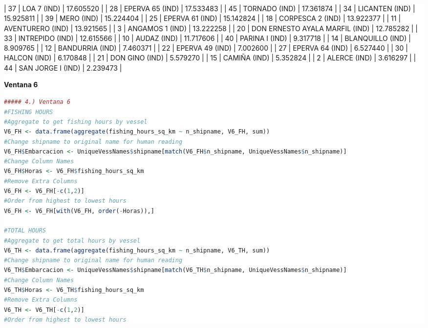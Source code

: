 | 37 | LOA 7 (IND)                    | 17.605520 |
| 28 | EPERVA 65 (IND)                | 17.533483 |
| 45 | TORNADO (IND)                  | 17.361874 |
| 34 | LICANTEN (IND)                 | 15.925811 |
| 39 | MERO (IND)                     | 15.224404 |
| 25 | EPERVA 61 (IND)                | 15.142824 |
| 18 | CORPESCA 2 (IND)               | 13.922377 |
| 11 | AVENTURERO (IND)               | 13.921565 |
| 3  | ANGAMOS 1 (IND)                | 13.222258 |
| 20 | DON ERNESTO AYALA MARFIL (IND) | 12.785282 |
| 33 | INTREPIDO (IND)                | 12.615566 |
| 10 | AUDAZ (IND)                    | 11.717606 |
| 40 | PARINA I (IND)                 |  9.317718 |
| 14 | BLANQUILLO (IND)               |  8.909765 |
| 12 | BANDURRIA (IND)                |  7.460371 |
| 22 | EPERVA 49 (IND)                |  7.002600 |
| 27 | EPERVA 64 (IND)                |  6.527440 |
| 30 | HALCON (IND)                   |  6.170848 |
| 21 | DON GINO (IND)                 |  5.579270 |
| 15 | CAMIÑA (IND)                   |  5.352824 |
| 2  | ALERCE (IND)                   |  3.616297 |
| 44 | SAN JORGE I (IND)              |  2.239473 |

**Ventana 6**

``` r
##### 4.) Ventana 6
#FISHING HOURS
#Aggregate to get fishing hours by vessel
V6_FH <- data.frame(aggregate(fishing_hours_sq_km ~ n_shipname, V6_FH, sum))
#Change shipname to original name for human reading
V6_FH$Embarcacion <- UniqueVessNames$shipname[match(V6_FH$n_shipname, UniqueVessNames$n_shipname)]
#Change Column Names
V6_FH$Horas <- V6_FH$fishing_hours_sq_km
#Remove Extra Columns
V6_FH <- V6_FH[-c(1,2)]
#Order from highest to lowest hours
V6_FH <- V6_FH[with(V6_FH, order(-Horas)),]

#TOTAL HOURS
#Aggregate to get total hours by vessel
V6_TH <- data.frame(aggregate(fishing_hours_sq_km ~ n_shipname, V6_TH, sum))
#Change shipname to original name for human reading
V6_TH$Embarcacion <- UniqueVessNames$shipname[match(V6_TH$n_shipname, UniqueVessNames$n_shipname)]
#Change Column Names
V6_TH$Horas <- V6_TH$fishing_hours_sq_km
#Remove Extra Columns
V6_TH <- V6_TH[-c(1,2)]
#Order from highest to lowest hours
```